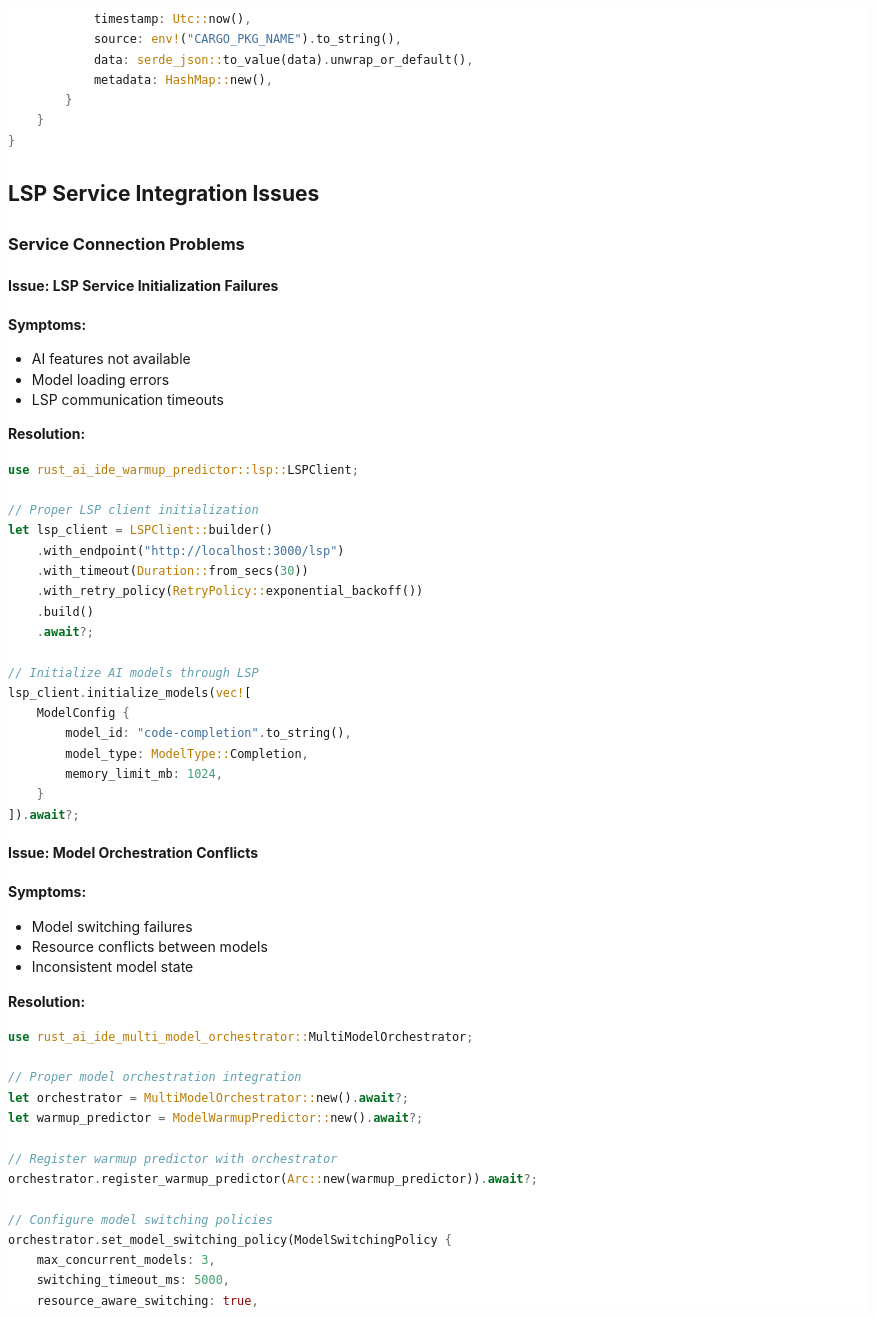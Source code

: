 ```rust
            timestamp: Utc::now(),
            source: env!("CARGO_PKG_NAME").to_string(),
            data: serde_json::to_value(data).unwrap_or_default(),
            metadata: HashMap::new(),
        }
    }
}
```

## LSP Service Integration Issues

### Service Connection Problems

#### Issue: LSP Service Initialization Failures

**Symptoms:**
- AI features not available
- Model loading errors
- LSP communication timeouts

**Resolution:**
```rust
use rust_ai_ide_warmup_predictor::lsp::LSPClient;

// Proper LSP client initialization
let lsp_client = LSPClient::builder()
    .with_endpoint("http://localhost:3000/lsp")
    .with_timeout(Duration::from_secs(30))
    .with_retry_policy(RetryPolicy::exponential_backoff())
    .build()
    .await?;

// Initialize AI models through LSP
lsp_client.initialize_models(vec![
    ModelConfig {
        model_id: "code-completion".to_string(),
        model_type: ModelType::Completion,
        memory_limit_mb: 1024,
    }
]).await?;
```

#### Issue: Model Orchestration Conflicts

**Symptoms:**
- Model switching failures
- Resource conflicts between models
- Inconsistent model state

**Resolution:**
```rust
use rust_ai_ide_multi_model_orchestrator::MultiModelOrchestrator;

// Proper model orchestration integration
let orchestrator = MultiModelOrchestrator::new().await?;
let warmup_predictor = ModelWarmupPredictor::new().await?;

// Register warmup predictor with orchestrator
orchestrator.register_warmup_predictor(Arc::new(warmup_predictor)).await?;

// Configure model switching policies
orchestrator.set_model_switching_policy(ModelSwitchingPolicy {
    max_concurrent_models: 3,
    switching_timeout_ms: 5000,
    resource_aware_switching: true,
```
